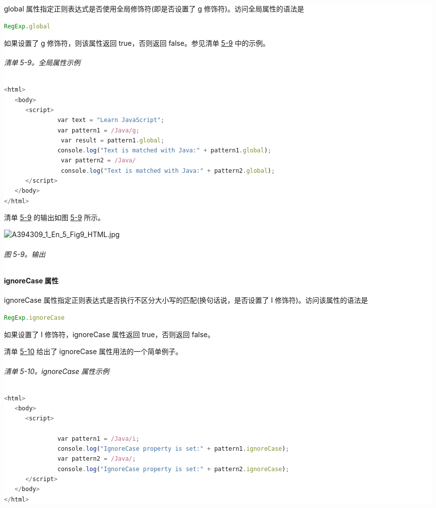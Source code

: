 global 属性指定正则表达式是否使用全局修饰符(即是否设置了 g 修饰符)。访问全局属性的语法是

```js
RegExp.global
```

如果设置了 g 修饰符，则该属性返回 true，否则返回 false。参见清单 [5-9](#PC20) 中的示例。

###### 清单 5-9。全局属性示例

```js
<html>
   <body>
      <script>
               var text = "Learn JavaScript";
               var pattern1 = /Java/g;
                var result = pattern1.global;
               console.log("Text is matched with Java:" + pattern1.global);
                var pattern2 = /Java/
                console.log("Text is matched with Java:" + pattern2.global);
      </script>
   </body>
</html>
```

清单 [5-9](#PC20) 的输出如图 [5-9](#Fig9) 所示。

![A394309_1_En_5_Fig9_HTML.jpg](Images/A394309_1_En_5_Fig9_HTML.jpg)

###### 图 5-9。输出

#### ignoreCase 属性

ignoreCase 属性指定正则表达式是否执行不区分大小写的匹配(换句话说，是否设置了 I 修饰符)。访问该属性的语法是

```js
RegExp.ignoreCase
```

如果设置了 I 修饰符，ignoreCase 属性返回 true，否则返回 false。

清单 [5-10](#PC22) 给出了 ignoreCase 属性用法的一个简单例子。

###### 清单 5-10。ignoreCase 属性示例

```js
<html>
   <body>
      <script>

               var pattern1 = /Java/i;
               console.log("IgnoreCase property is set:" + pattern1.ignoreCase);
               var pattern2 = /Java/;
               console.log("IgnoreCase property is set:" + pattern2.ignoreCase);
      </script>
   </body>
</html>
```
